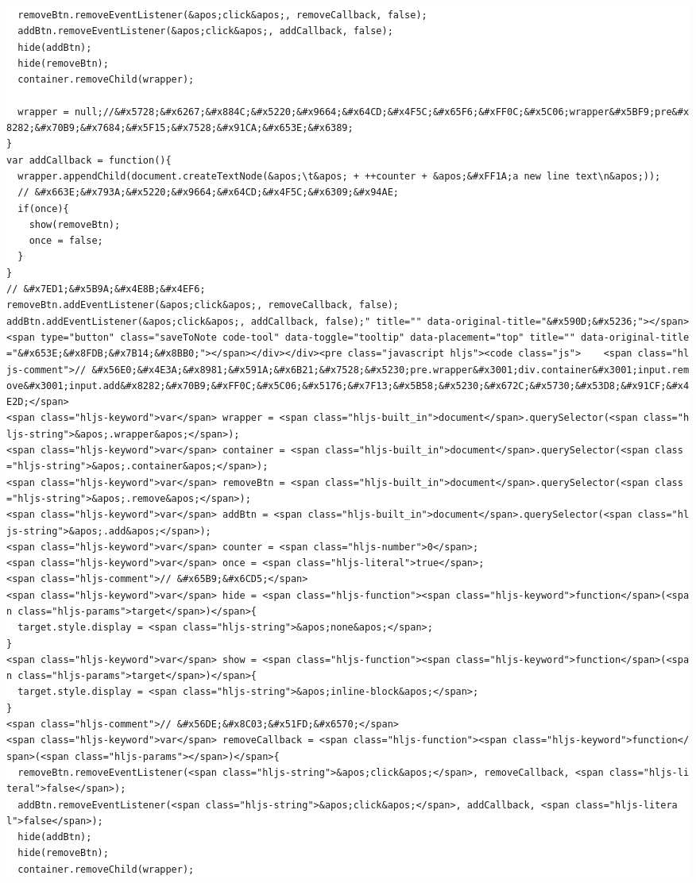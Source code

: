       removeBtn.removeEventListener(&apos;click&apos;, removeCallback, false);
      addBtn.removeEventListener(&apos;click&apos;, addCallback, false);
      hide(addBtn);
      hide(removeBtn);
      container.removeChild(wrapper);
     
      wrapper = null;//&#x5728;&#x6267;&#x884C;&#x5220;&#x9664;&#x64CD;&#x4F5C;&#x65F6;&#xFF0C;&#x5C06;wrapper&#x5BF9;pre&#x8282;&#x70B9;&#x7684;&#x5F15;&#x7528;&#x91CA;&#x653E;&#x6389;
    }
    var addCallback = function(){
      wrapper.appendChild(document.createTextNode(&apos;\t&apos; + ++counter + &apos;&#xFF1A;a new line text\n&apos;));
      // &#x663E;&#x793A;&#x5220;&#x9664;&#x64CD;&#x4F5C;&#x6309;&#x94AE;
      if(once){
        show(removeBtn);
        once = false;
      }
    }
    // &#x7ED1;&#x5B9A;&#x4E8B;&#x4EF6;
    removeBtn.addEventListener(&apos;click&apos;, removeCallback, false);
    addBtn.addEventListener(&apos;click&apos;, addCallback, false);" title="" data-original-title="&#x590D;&#x5236;"></span> <span type="button" class="saveToNote code-tool" data-toggle="tooltip" data-placement="top" title="" data-original-title="&#x653E;&#x8FDB;&#x7B14;&#x8BB0;"></span></div></div><pre class="javascript hljs"><code class="js">    <span class="hljs-comment">// &#x56E0;&#x4E3A;&#x8981;&#x591A;&#x6B21;&#x7528;&#x5230;pre.wrapper&#x3001;div.container&#x3001;input.remove&#x3001;input.add&#x8282;&#x70B9;&#xFF0C;&#x5C06;&#x5176;&#x7F13;&#x5B58;&#x5230;&#x672C;&#x5730;&#x53D8;&#x91CF;&#x4E2D;</span>
    <span class="hljs-keyword">var</span> wrapper = <span class="hljs-built_in">document</span>.querySelector(<span class="hljs-string">&apos;.wrapper&apos;</span>);
    <span class="hljs-keyword">var</span> container = <span class="hljs-built_in">document</span>.querySelector(<span class="hljs-string">&apos;.container&apos;</span>);
    <span class="hljs-keyword">var</span> removeBtn = <span class="hljs-built_in">document</span>.querySelector(<span class="hljs-string">&apos;.remove&apos;</span>);
    <span class="hljs-keyword">var</span> addBtn = <span class="hljs-built_in">document</span>.querySelector(<span class="hljs-string">&apos;.add&apos;</span>);
    <span class="hljs-keyword">var</span> counter = <span class="hljs-number">0</span>;
    <span class="hljs-keyword">var</span> once = <span class="hljs-literal">true</span>;
    <span class="hljs-comment">// &#x65B9;&#x6CD5;</span>
    <span class="hljs-keyword">var</span> hide = <span class="hljs-function"><span class="hljs-keyword">function</span>(<span class="hljs-params">target</span>)</span>{
      target.style.display = <span class="hljs-string">&apos;none&apos;</span>;
    }
    <span class="hljs-keyword">var</span> show = <span class="hljs-function"><span class="hljs-keyword">function</span>(<span class="hljs-params">target</span>)</span>{
      target.style.display = <span class="hljs-string">&apos;inline-block&apos;</span>;
    }
    <span class="hljs-comment">// &#x56DE;&#x8C03;&#x51FD;&#x6570;</span>
    <span class="hljs-keyword">var</span> removeCallback = <span class="hljs-function"><span class="hljs-keyword">function</span>(<span class="hljs-params"></span>)</span>{
      removeBtn.removeEventListener(<span class="hljs-string">&apos;click&apos;</span>, removeCallback, <span class="hljs-literal">false</span>);
      addBtn.removeEventListener(<span class="hljs-string">&apos;click&apos;</span>, addCallback, <span class="hljs-literal">false</span>);
      hide(addBtn);
      hide(removeBtn);
      container.removeChild(wrapper);
     